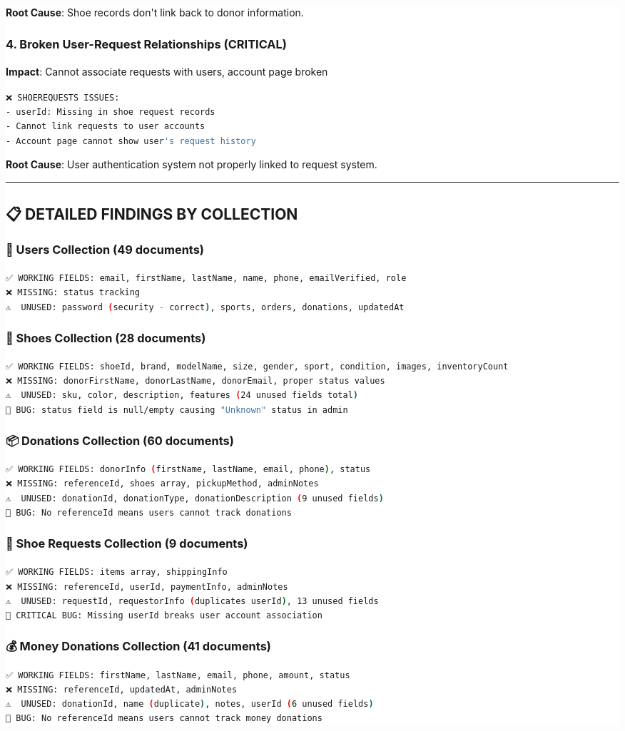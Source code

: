 **Root Cause**: Shoe records don't link back to donor information.

### **4. Broken User-Request Relationships (CRITICAL)**
**Impact**: Cannot associate requests with users, account page broken

```bash
❌ SHOEREQUESTS ISSUES:
- userId: Missing in shoe request records
- Cannot link requests to user accounts
- Account page cannot show user's request history
```

**Root Cause**: User authentication system not properly linked to request system.

---

## 📋 **DETAILED FINDINGS BY COLLECTION**

### **👥 Users Collection (49 documents)**
```bash
✅ WORKING FIELDS: email, firstName, lastName, name, phone, emailVerified, role
❌ MISSING: status tracking
⚠️  UNUSED: password (security - correct), sports, orders, donations, updatedAt
```

### **👟 Shoes Collection (28 documents)**
```bash
✅ WORKING FIELDS: shoeId, brand, modelName, size, gender, sport, condition, images, inventoryCount
❌ MISSING: donorFirstName, donorLastName, donorEmail, proper status values
⚠️  UNUSED: sku, color, description, features (24 unused fields total)
🐛 BUG: status field is null/empty causing "Unknown" status in admin
```

### **📦 Donations Collection (60 documents)**
```bash
✅ WORKING FIELDS: donorInfo (firstName, lastName, email, phone), status
❌ MISSING: referenceId, shoes array, pickupMethod, adminNotes
⚠️  UNUSED: donationId, donationType, donationDescription (9 unused fields)
🐛 BUG: No referenceId means users cannot track donations
```

### **📝 Shoe Requests Collection (9 documents)**
```bash
✅ WORKING FIELDS: items array, shippingInfo
❌ MISSING: referenceId, userId, paymentInfo, adminNotes
⚠️  UNUSED: requestId, requestorInfo (duplicates userId), 13 unused fields
🐛 CRITICAL BUG: Missing userId breaks user account association
```

### **💰 Money Donations Collection (41 documents)**
```bash
✅ WORKING FIELDS: firstName, lastName, email, phone, amount, status
❌ MISSING: referenceId, updatedAt, adminNotes
⚠️  UNUSED: donationId, name (duplicate), notes, userId (6 unused fields)
🐛 BUG: No referenceId means users cannot track money donations
```
